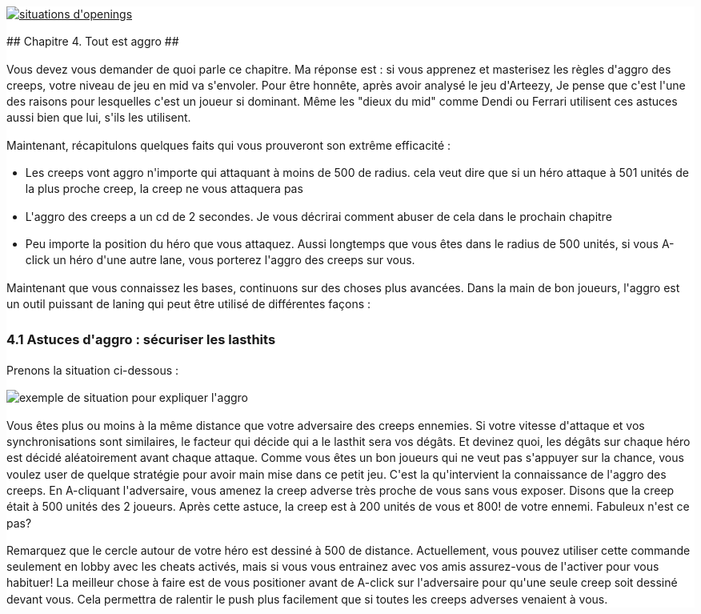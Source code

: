 [![situations d'openings](http://img.youtube.com/vi/ytugvYp02m0/0.jpg)](http://www.youtube.com/watch?v=ytugvYp02m0)

 <div id="c4"></div>

## Chapitre 4. Tout est aggro ##

Vous devez vous demander de quoi parle ce chapitre. Ma réponse est : si vous apprenez et masterisez les règles d'aggro des creeps, votre niveau de 
jeu en mid va s'envoler. Pour être honnête, après avoir analysé le jeu d'Arteezy, Je pense que c'est l'une des raisons pour lesquelles c'est un 
joueur si dominant.
Même les "dieux du mid" comme Dendi ou Ferrari utilisent ces astuces aussi bien que lui, s'ils les utilisent.

Maintenant, récapitulons quelques faits qui vous prouveront son extrême efficacité :
    
  + Les creeps vont aggro n'importe qui attaquant à moins de 500 de radius. cela veut dire que si un héro attaque à 501 unités de la plus proche creep, la creep
  ne vous attaquera pas

  + L'aggro des creeps a un cd de 2 secondes. Je vous décrirai comment abuser de cela dans le prochain chapitre

  + Peu importe la position du héro que vous attaquez. Aussi longtemps que vous êtes dans le radius de 500 unités, si vous A-click un héro d'une autre lane, vous porterez l'aggro
  des creeps sur vous.

Maintenant que vous connaissez les bases, continuons sur des choses plus avancées. Dans la main de bon joueurs, l'aggro est un outil puissant de laning qui peut être utilisé de différentes 
façons : 

### 4.1 Astuces d'aggro : sécuriser les lasthits ###

Prenons la situation ci-dessous : 

![exemple de situation pour expliquer l'aggro]( http://chaqdota.files.wordpress.com/2013/09/qoplasthit1.jpg?w=700&h=435 )

Vous êtes plus ou moins à la même distance que votre adversaire des creeps ennemies.
Si votre vitesse d'attaque et vos synchronisations sont similaires, le facteur qui décide qui a le lasthit sera vos dégâts.
Et devinez quoi, les dégâts sur chaque héro est décidé aléatoirement avant chaque attaque.
Comme vous êtes un bon joueurs qui ne veut pas s'appuyer sur la chance, vous voulez user de quelque stratégie pour avoir main mise dans ce petit jeu.
C'est la qu'intervient la connaissance de l'aggro des creeps.
En A-cliquant l'adversaire, vous amenez la creep adverse très proche de vous sans vous exposer.
Disons que la creep était à 500 unités des 2 joueurs. Après cette astuce, la creep est à 200 unités de vous et 800! de votre ennemi. Fabuleux n'est ce pas?

Remarquez que le cercle autour de votre héro est dessiné à 500 de distance. Actuellement, vous pouvez utiliser cette commande seulement en lobby avec les cheats activés, mais si vous vous entrainez avec vos amis assurez-vous de l'activer pour vous habituer! 
La meilleur chose à faire est de vous positioner avant de A-click sur l'adversaire pour qu'une seule creep soit dessiné devant vous. Cela permettra de ralentir le push plus facilement que si toutes les creeps adverses venaient à vous.
